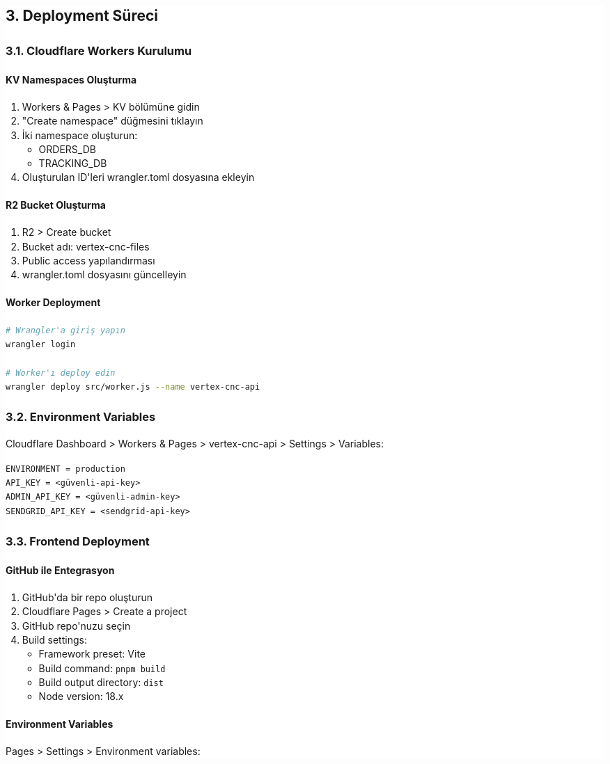 ## 3. Deployment Süreci

### 3.1. Cloudflare Workers Kurulumu

#### KV Namespaces Oluşturma
1. Workers & Pages > KV bölümüne gidin
2. "Create namespace" düğmesini tıklayın
3. İki namespace oluşturun:
   - ORDERS_DB 
   - TRACKING_DB
4. Oluşturulan ID'leri wrangler.toml dosyasına ekleyin

#### R2 Bucket Oluşturma
1. R2 > Create bucket
2. Bucket adı: vertex-cnc-files
3. Public access yapılandırması
4. wrangler.toml dosyasını güncelleyin

#### Worker Deployment
```bash
# Wrangler'a giriş yapın
wrangler login

# Worker'ı deploy edin
wrangler deploy src/worker.js --name vertex-cnc-api
```

### 3.2. Environment Variables

Cloudflare Dashboard > Workers & Pages > vertex-cnc-api > Settings > Variables:

```
ENVIRONMENT = production
API_KEY = <güvenli-api-key>
ADMIN_API_KEY = <güvenli-admin-key>
SENDGRID_API_KEY = <sendgrid-api-key>
```

### 3.3. Frontend Deployment

#### GitHub ile Entegrasyon
1. GitHub'da bir repo oluşturun
2. Cloudflare Pages > Create a project
3. GitHub repo'nuzu seçin
4. Build settings:
   - Framework preset: Vite
   - Build command: `pnpm build`
   - Build output directory: `dist`
   - Node version: 18.x

#### Environment Variables
Pages > Settings > Environment variables:
